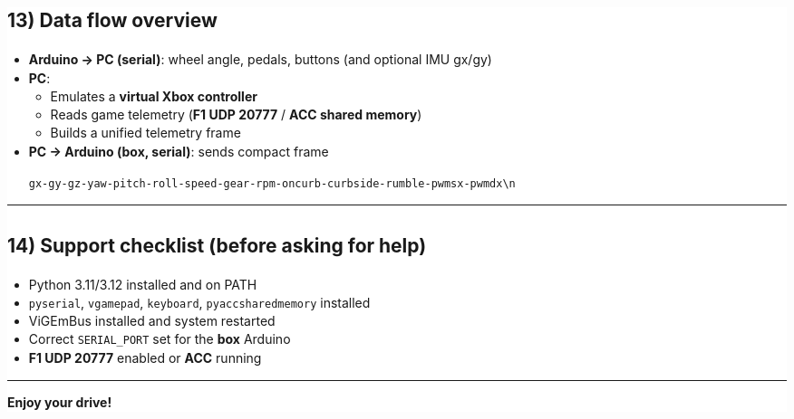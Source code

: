 
## 13) Data flow overview

- **Arduino → PC (serial)**: wheel angle, pedals, buttons (and optional IMU gx/gy)
- **PC**:
  - Emulates a **virtual Xbox controller**
  - Reads game telemetry (**F1 UDP 20777** / **ACC shared memory**)
  - Builds a unified telemetry frame
- **PC → Arduino (box, serial)**: sends compact frame  
  ```
  gx-gy-gz-yaw-pitch-roll-speed-gear-rpm-oncurb-curbside-rumble-pwmsx-pwmdx\n
  ```

---

## 14) Support checklist (before asking for help)

- Python 3.11/3.12 installed and on PATH
- `pyserial`, `vgamepad`, `keyboard`, `pyaccsharedmemory` installed
- ViGEmBus installed and system restarted
- Correct `SERIAL_PORT` set for the **box** Arduino
- **F1 UDP 20777** enabled or **ACC** running

---

**Enjoy your drive!**
